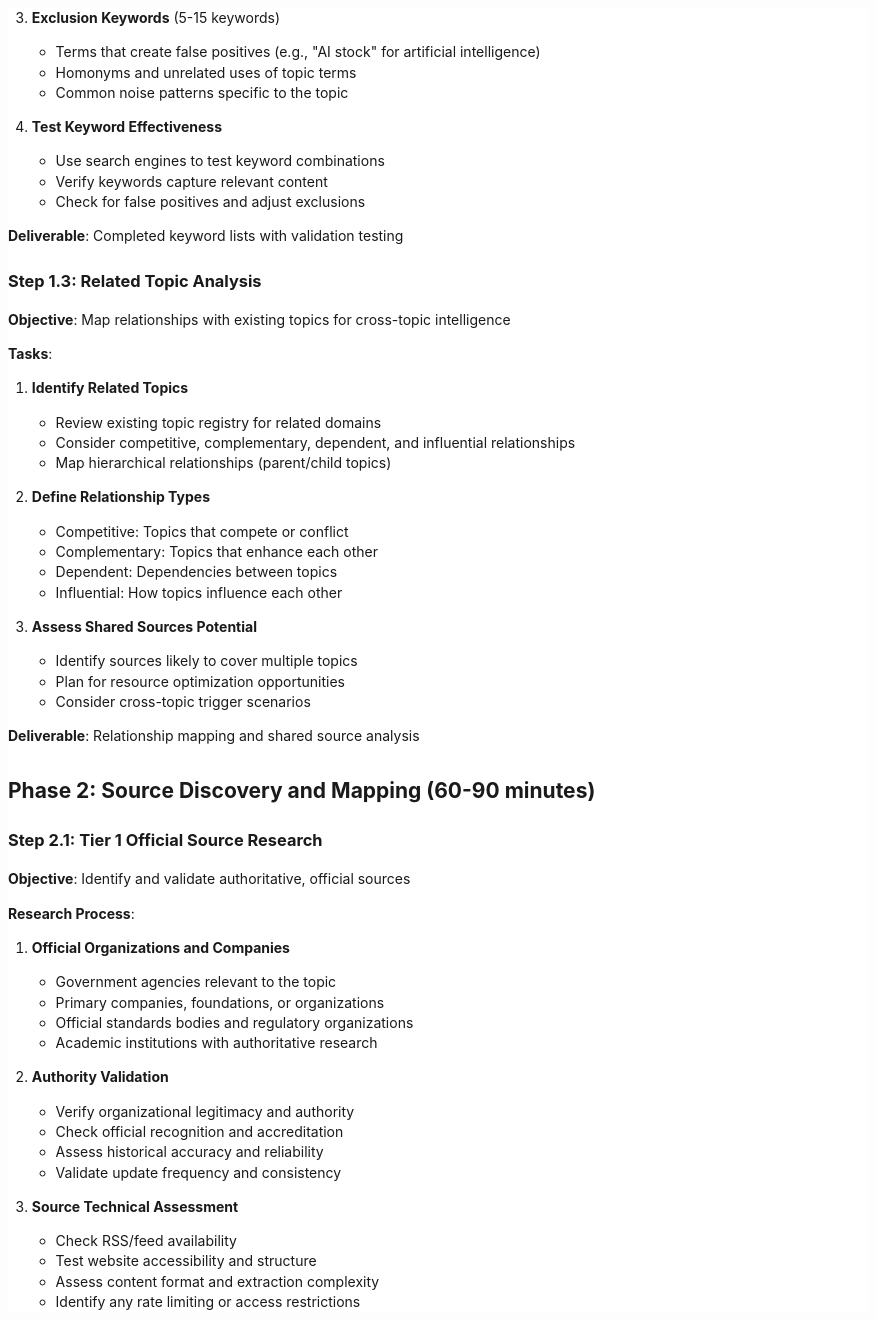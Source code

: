3. **Exclusion Keywords** (5-15 keywords)
   - Terms that create false positives (e.g., "AI stock" for artificial intelligence)
   - Homonyms and unrelated uses of topic terms
   - Common noise patterns specific to the topic

4. **Test Keyword Effectiveness**
   - Use search engines to test keyword combinations
   - Verify keywords capture relevant content
   - Check for false positives and adjust exclusions

**Deliverable**: Completed keyword lists with validation testing

### Step 1.3: Related Topic Analysis

**Objective**: Map relationships with existing topics for cross-topic intelligence

**Tasks**:
1. **Identify Related Topics**
   - Review existing topic registry for related domains
   - Consider competitive, complementary, dependent, and influential relationships
   - Map hierarchical relationships (parent/child topics)

2. **Define Relationship Types**
   - Competitive: Topics that compete or conflict
   - Complementary: Topics that enhance each other
   - Dependent: Dependencies between topics
   - Influential: How topics influence each other

3. **Assess Shared Sources Potential**
   - Identify sources likely to cover multiple topics
   - Plan for resource optimization opportunities
   - Consider cross-topic trigger scenarios

**Deliverable**: Relationship mapping and shared source analysis

## Phase 2: Source Discovery and Mapping (60-90 minutes)

### Step 2.1: Tier 1 Official Source Research

**Objective**: Identify and validate authoritative, official sources

**Research Process**:
1. **Official Organizations and Companies**
   - Government agencies relevant to the topic
   - Primary companies, foundations, or organizations
   - Official standards bodies and regulatory organizations
   - Academic institutions with authoritative research

2. **Authority Validation**
   - Verify organizational legitimacy and authority
   - Check official recognition and accreditation
   - Assess historical accuracy and reliability
   - Validate update frequency and consistency

3. **Source Technical Assessment**
   - Check RSS/feed availability
   - Test website accessibility and structure
   - Assess content format and extraction complexity
   - Identify any rate limiting or access restrictions
